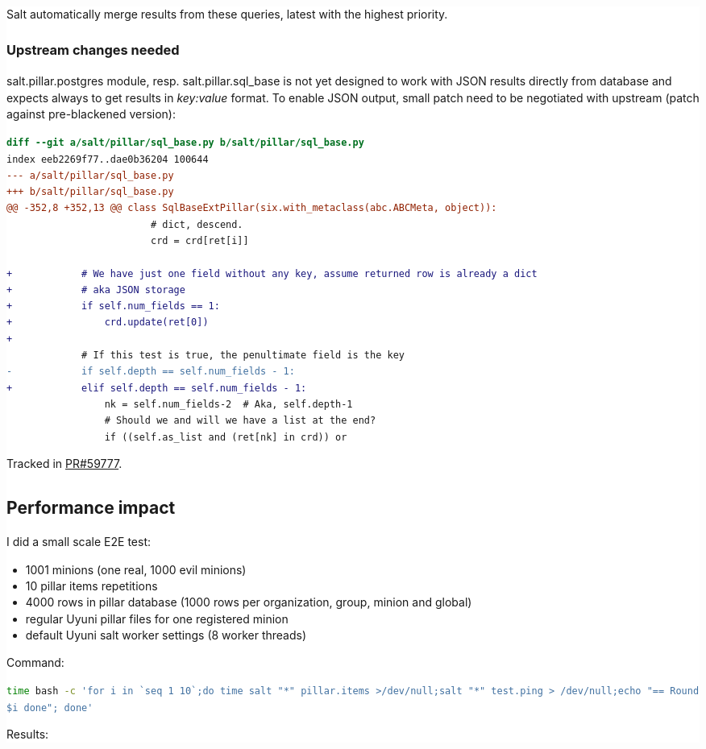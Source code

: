 Salt automatically merge results from these queries, latest with the highest priority.

### Upstream changes needed

salt.pillar.postgres module, resp. salt.pillar.sql_base is not yet designed to work with JSON results directly from database and expects always to get results in *key:value* format. To enable JSON output, small patch need to be negotiated with upstream (patch against pre-blackened version):

```diff
diff --git a/salt/pillar/sql_base.py b/salt/pillar/sql_base.py
index eeb2269f77..dae0b36204 100644
--- a/salt/pillar/sql_base.py
+++ b/salt/pillar/sql_base.py
@@ -352,8 +352,13 @@ class SqlBaseExtPillar(six.with_metaclass(abc.ABCMeta, object)):
                         # dict, descend.
                         crd = crd[ret[i]]

+            # We have just one field without any key, assume returned row is already a dict
+            # aka JSON storage
+            if self.num_fields == 1:
+                crd.update(ret[0])
+
             # If this test is true, the penultimate field is the key
-            if self.depth == self.num_fields - 1:
+            elif self.depth == self.num_fields - 1:
                 nk = self.num_fields-2  # Aka, self.depth-1
                 # Should we and will we have a list at the end?
                 if ((self.as_list and (ret[nk] in crd)) or
```

Tracked in [PR#59777](https://github.com/saltstack/salt/pull/59777).

## Performance impact

I did a small scale E2E test:
* 1001 minions (one real, 1000 evil minions)
* 10 pillar items repetitions
* 4000 rows in pillar database (1000 rows per organization, group, minion and global)
* regular Uyuni pillar files for one registered minion
* default Uyuni salt worker settings (8 worker threads)

Command:

```bash
time bash -c 'for i in `seq 1 10`;do time salt "*" pillar.items >/dev/null;salt "*" test.ping > /dev/null;echo "== Round $i done"; done'       
```

Results:


[summary]: #summary
[motivation]: #motivation
[design]: #detailed-design
[drawbacks]: #drawbacks
[alternatives]: #alternatives
[unresolved]: #unresolved-questions